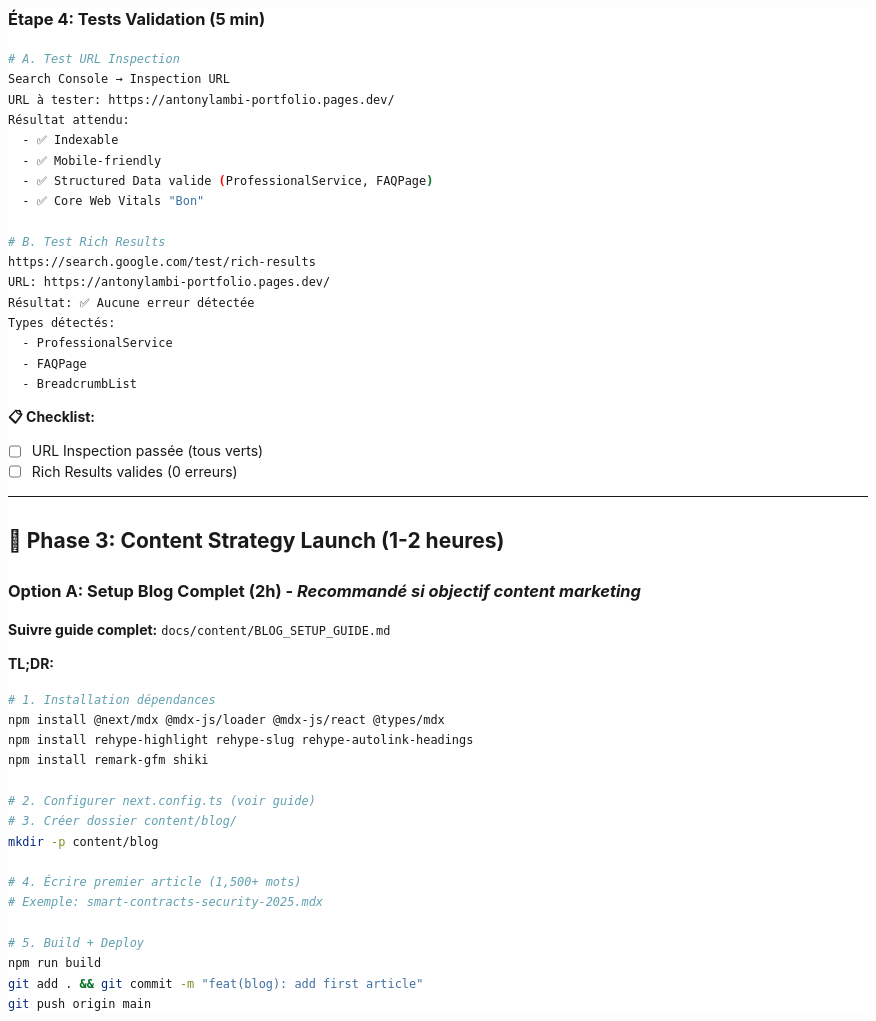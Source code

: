 
### **Étape 4: Tests Validation** (5 min)

```bash
# A. Test URL Inspection
Search Console → Inspection URL
URL à tester: https://antonylambi-portfolio.pages.dev/
Résultat attendu:
  - ✅ Indexable
  - ✅ Mobile-friendly
  - ✅ Structured Data valide (ProfessionalService, FAQPage)
  - ✅ Core Web Vitals "Bon"

# B. Test Rich Results
https://search.google.com/test/rich-results
URL: https://antonylambi-portfolio.pages.dev/
Résultat: ✅ Aucune erreur détectée
Types détectés:
  - ProfessionalService
  - FAQPage
  - BreadcrumbList
```

**📋 Checklist:**
- [ ] URL Inspection passée (tous verts)
- [ ] Rich Results valides (0 erreurs)

---

## 📝 **Phase 3: Content Strategy Launch** (1-2 heures)

### **Option A: Setup Blog Complet** (2h) - *Recommandé si objectif content marketing*

**Suivre guide complet:** `docs/content/BLOG_SETUP_GUIDE.md`

**TL;DR:**
```bash
# 1. Installation dépendances
npm install @next/mdx @mdx-js/loader @mdx-js/react @types/mdx
npm install rehype-highlight rehype-slug rehype-autolink-headings
npm install remark-gfm shiki

# 2. Configurer next.config.ts (voir guide)
# 3. Créer dossier content/blog/
mkdir -p content/blog

# 4. Écrire premier article (1,500+ mots)
# Exemple: smart-contracts-security-2025.mdx

# 5. Build + Deploy
npm run build
git add . && git commit -m "feat(blog): add first article"
git push origin main
```
